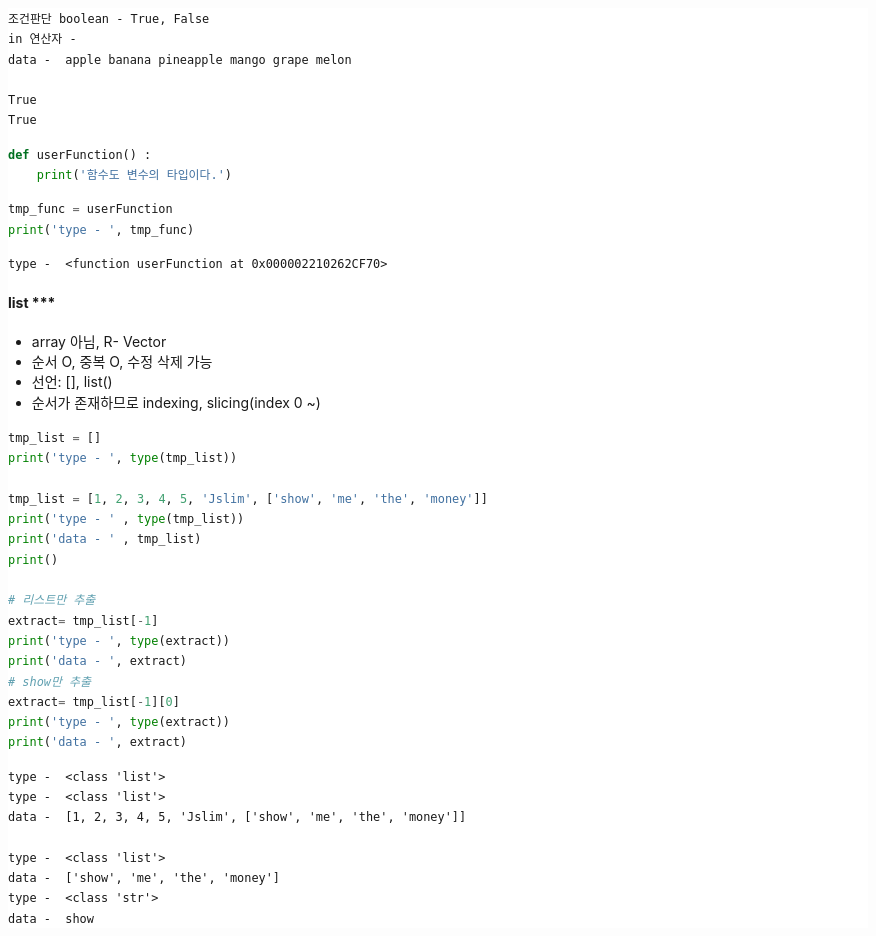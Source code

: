     조건판단 boolean - True, False
    in 연산자 - 
    data -  apple banana pineapple mango grape melon
    
    True
    True
    


```python
def userFunction() :
    print('함수도 변수의 타입이다.')
```


```python
tmp_func = userFunction
print('type - ', tmp_func)
```

    type -  <function userFunction at 0x000002210262CF70>
    

#### list ***
- array 아님, R- Vector
- 순서 O, 중복 O, 수정 삭제 가능
- 선언: [], list()
- 순서가 존재하므로 indexing, slicing(index 0 ~)


```python
tmp_list = []
print('type - ', type(tmp_list))

tmp_list = [1, 2, 3, 4, 5, 'Jslim', ['show', 'me', 'the', 'money']]
print('type - ' , type(tmp_list))
print('data - ' , tmp_list)
print()

# 리스트만 추출
extract= tmp_list[-1]
print('type - ', type(extract))
print('data - ', extract)
# show만 추출
extract= tmp_list[-1][0]
print('type - ', type(extract))
print('data - ', extract)
```

    type -  <class 'list'>
    type -  <class 'list'>
    data -  [1, 2, 3, 4, 5, 'Jslim', ['show', 'me', 'the', 'money']]
    
    type -  <class 'list'>
    data -  ['show', 'me', 'the', 'money']
    type -  <class 'str'>
    data -  show
    